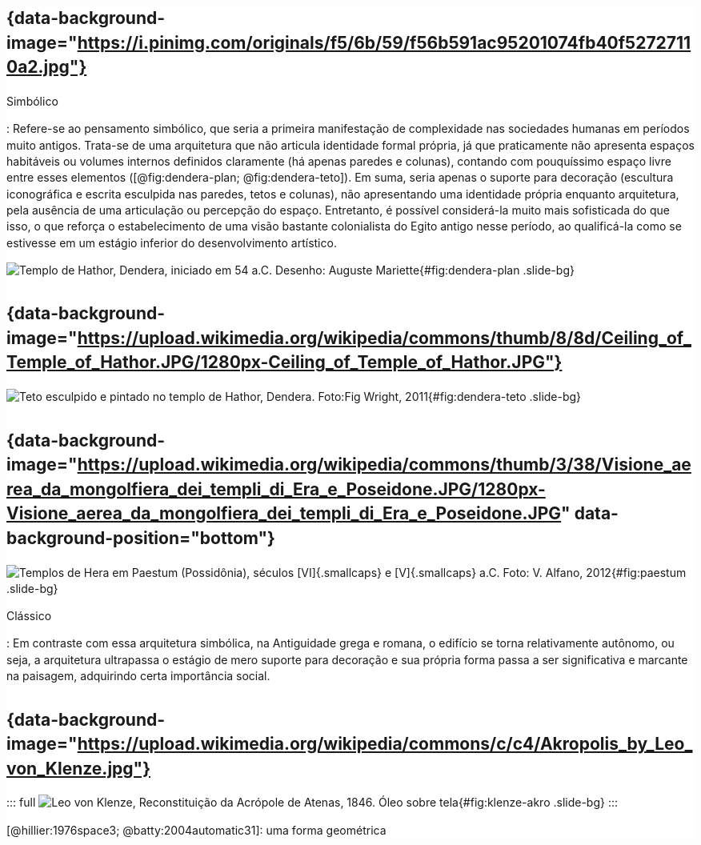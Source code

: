 ## {data-background-image="https://i.pinimg.com/originals/f5/6b/59/f56b591ac95201074fb40f52727110a2.jpg"}

Simbólico

: Refere-se ao pensamento simbólico, que seria a primeira manifestação
  de complexidade nas sociedades humanas em períodos muito antigos.
  Trata-se de uma arquitetura que não articula identidade formal
  própria, já que praticamente não apresenta espaços habitáveis ou
  volumes internos definidos claramente (há apenas paredes e colunas),
  contando com pouquíssimo espaço livre entre esses elementos
  ([@fig:dendera-plan; @fig:dendera-teto]). Em suma, seria apenas o
  suporte para decoração (escultura iconográfica e escrita esculpida nas
  paredes, tetos e colunas), não apresentando uma identidade própria
  enquanto arquitetura, pela ausência de uma articulação ou percepção do
  espaço. Entretanto, é possível considerá-la muito mais sofisticada do
  que isso, o que reforça o estabelecimento de uma visão bastante
  colonialista do Egito antigo nesse período, ao qualificá-la como se
  estivesse em um estágio inferior do desenvolvimento artístico.

![Templo de Hathor, Dendera, iniciado em 54 a.C. Desenho: [Auguste Mariette](https://digitalcollections.nypl.org/items/510d47e2-9645-a3d9-e040-e00a18064a99)](https://i.pinimg.com/originals/f5/6b/59/f56b591ac95201074fb40f52727110a2.jpg){#fig:dendera-plan .slide-bg}

## {data-background-image="https://upload.wikimedia.org/wikipedia/commons/thumb/8/8d/Ceiling_of_Temple_of_Hathor.JPG/1280px-Ceiling_of_Temple_of_Hathor.JPG"}

![Teto esculpido e pintado no templo de Hathor, Dendera. Foto:[Fig Wright, 2011](https://commons.wikimedia.org/wiki/File:Ceiling_of_Temple_of_Hathor.JPG)](https://upload.wikimedia.org/wikipedia/commons/thumb/8/8d/Ceiling_of_Temple_of_Hathor.JPG/1280px-Ceiling_of_Temple_of_Hathor.JPG){#fig:dendera-teto .slide-bg}

## {data-background-image="https://upload.wikimedia.org/wikipedia/commons/thumb/3/38/Visione_aerea_da_mongolfiera_dei_templi_di_Era_e_Poseidone.JPG/1280px-Visione_aerea_da_mongolfiera_dei_templi_di_Era_e_Poseidone.JPG" data-background-position="bottom"}

![Templos de Hera em Paestum (Possidônia), séculos [VI]{.smallcaps} e [V]{.smallcaps} a.C. Foto: [V. Alfano, 2012](https://commons.wikimedia.org/wiki/File:Visione_aerea_da_mongolfiera_dei_templi_di_Era_e_Poseidone.JPG)](https://upload.wikimedia.org/wikipedia/commons/thumb/3/38/Visione_aerea_da_mongolfiera_dei_templi_di_Era_e_Poseidone.JPG/1280px-Visione_aerea_da_mongolfiera_dei_templi_di_Era_e_Poseidone.JPG){#fig:paestum .slide-bg}

Clássico

: Em contraste com essa arquitetura simbólica, na Antiguidade grega e
  romana, o edifício se torna relativamente autônomo, ou seja, a
  arquitetura ultrapassa o estágio de mero suporte para decoração e sua
  própria forma passa a ser significativa e marcante na paisagem,
  adquirindo certa importância social. 

## {data-background-image="https://upload.wikimedia.org/wikipedia/commons/c/c4/Akropolis_by_Leo_von_Klenze.jpg"}

::: full
![Leo von Klenze, Reconstituição da Acrópole de Atenas, 1846. Óleo sobre tela](https://upload.wikimedia.org/wikipedia/commons/c/c4/Akropolis_by_Leo_von_Klenze.jpg){#fig:klenze-akro   .slide-bg}
:::


[Planta do 1.º pavimento levantada em 1924]: https://commons.wikimedia.org/wiki/File:Planta_do_1°_pavimento_do_Palácio_Monroe,_Rio_de_Janeiro.tif
[Julius Ludwig Sebbers, 1828]: https://commons.wikimedia.org/wiki/File:Georg_Wilhelm_Friedrich_Hegel_by_Julius_Ludwig_Sebbers.jpg
[Wanderlust Travel Videos, 2021]: https://youtu.be/bn6wLKU1XsM
[Ktiv, 2017]: https://commons.wikimedia.org/wiki/File:Daphni-Kuppel.jpg
[René e Sylvie Franklin, 2018]: https://youtu.be/C-YiGCfSyNQ
[Robert Schultz e Sidney Barnsley, *The Monastery of Saint Luke of Stiris...*, 1901]: http://archive.org/details/gri_33125007838036
[Obele Skywalker, 2016]: https://youtu.be/SIwTyzdS97k
[Fundação Welterbe-Westwerk-Corvey]: https://welterbewestwerkcorvey.de/faszinierende-ideenwelt-der-karolinger/
[Jean Virey, 1903]: https://www.persee.fr/doc/bulmo_0007-473x_1903_num_67_1_11362
[J. Chancerel, 2018]: https://commons.wikimedia.org/wiki/File:TournusPlan.png
[Christophe Finot, 2014]: https://commons.wikimedia.org/wiki/File:Tournus_-_Saint-Philibert_de_Tournus_Abbey_-_04.JPG
[Percy Brown, 1959]: https://commons.wikimedia.org/wiki/Category:Percy_Brown,_Indian_Architecture:_Buddhist_and_Hindu_periods
[James Fergusson, *Illustrated Handbook of Architecture* v. 1]: https://archive.org/details/illustratedhandb01ferguoft/
[TheMandarin, 2010]: https://commons.wikimedia.org/wiki/File:Elephanta_Map.svg
[Sarah Welch, 2021]: https://commons.wikimedia.org/wiki/File:Shore_temple_floor_plan,_Mahabalipuram,_Tamil_Nadu.jpg
[G. Saravanan, 2007]: https://commons.wikimedia.org/wiki/File:Panja_pandava_ratham.jpg
[J.N.L. Durand, *Recueil et parallèle des édifices de tout genre...*, pr. 54]: https://digi.ub.uni-heidelberg.de/diglit/durand1802/0056
[*Partie graphique des cours d'architecture...*]: https://archive.org/details/partiegraphiqued00dura/
[Michael Batty e Sanjay Rana]: https://www.researchgate.net/publication/237710153_Environment_and_Planning_B_Planning_and_Design_2004_volume_31_pages_615640
[@hillier:1976space3; @batty:2004automatic31]: uma forma geométrica
